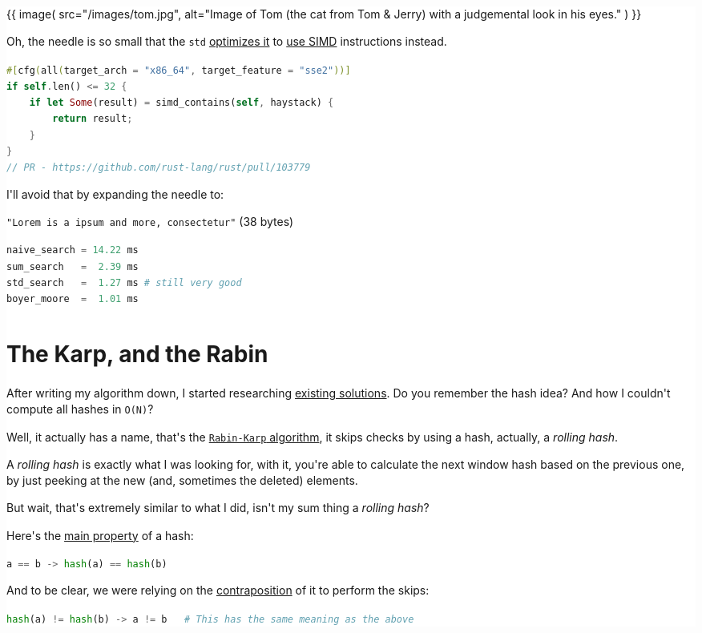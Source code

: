 {{
  image(
    src="/images/tom.jpg",
    alt="Image of Tom (the cat from Tom & Jerry) with a judgemental look in his eyes."
  )
}}

Oh, the needle is so small that the `std` [optimizes it] to [use SIMD] instructions instead.

[optimizes it]: https://github.com/rust-lang/rust/blob/725afd287a27891eec607d6859bce2a551114181/library/core/src/str/pattern.rs#L963-L968
[use SIMD]: https://github.com/rust-lang/rust/blob/725afd287a27891eec607d6859bce2a551114181/library/core/src/str/pattern.rs#L1732

```Rust
#[cfg(all(target_arch = "x86_64", target_feature = "sse2"))]
if self.len() <= 32 {
    if let Some(result) = simd_contains(self, haystack) {
        return result;
    }
}
// PR - https://github.com/rust-lang/rust/pull/103779
```

I'll avoid that by expanding the needle to:

`"Lorem is a ipsum and more, consectetur"` (38 bytes)

```Python
naive_search = 14.22 ms
sum_search   =  2.39 ms
std_search   =  1.27 ms # still very good
boyer_moore  =  1.01 ms
```

# The Karp, and the Rabin

After writing my algorithm down, I started researching [existing solutions]. Do you remember the hash idea? And how I couldn't compute all hashes in `O(N)`?

[existing solutions]: https://en.wikipedia.org/wiki/String-searching_algorithm#Classification_of_search_algorithms

Well, it actually has a name, that's the [`Rabin-Karp` algorithm], it skips checks by using a hash, actually, a *rolling hash*.

[`Rabin-Karp` algorithm]: https://en.wikipedia.org/wiki/Rabin%E2%80%93Karp_algorithm

A *rolling hash* is exactly what I was looking for, with it, you're able to calculate the next window hash based on the previous one, by just peeking at the new (and, sometimes the deleted) elements.

But wait, that's extremely similar to what I did, isn't my sum thing a *rolling hash*?

Here's the [main property] of a hash:

[main property]: https://doc.rust-lang.org/nightly/std/hash/trait.Hash.html#hash-and-eq

```py
a == b -> hash(a) == hash(b)
```

And to be clear, we were relying on the [contraposition](https://en.wikipedia.org/wiki/Material_conditional#Formal_properties) of it to perform the skips:

```py
hash(a) != hash(b) -> a != b   # This has the same meaning as the above
```


[uses]: https://github.com/python/cpython/blob/75cd86599bad05cb372aed9fccc3ff884cd38b70/Objects/stringlib/fastsearch.h#L5-L8
[Boyer–Moore]: https://en.wikipedia.org/wiki/Boyer-Moore_string-search_algorithm
[Boyer–Moore algorithm]: https://en.wikipedia.org/wiki/Boyer-Moore_string-search_algorithm
[window]: https://doc.rust-lang.org/nightly/std/primitive.slice.html#method.windows
[`needle`]: https://crates.io/crates/needle
[Shakespeare book]: https://ocw.mit.edu/ans7870/6/6.006/s08/lecturenotes/files/t8.shakespeare.txt